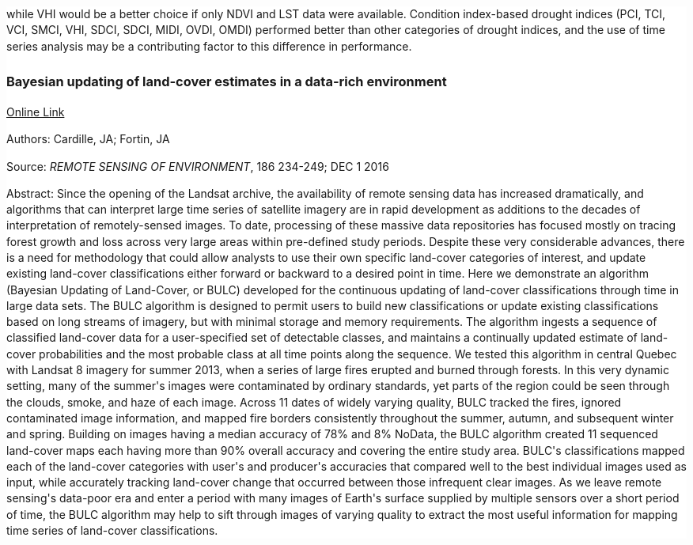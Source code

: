 while VHI would be a better choice if only NDVI and LST data were
available. Condition index-based drought indices (PCI, TCI, VCI, SMCI,
VHI, SDCI, SDCI, MIDI, OVDI, OMDI) performed better than other
categories of drought indices, and the use of time series analysis may
be a contributing factor to this difference in performance.


### Bayesian updating of land-cover estimates in a data-rich environment

[Online Link](http://www.sciencedirect.com/science/article/pii/S0034425716303248)

Authors:
Cardille, JA; Fortin, JA

Source:
*REMOTE SENSING OF ENVIRONMENT*, 186 234-249; DEC 1 2016 

Abstract:
Since the opening of the Landsat archive, the availability of remote
sensing data has increased dramatically, and algorithms that can
interpret large time series of satellite imagery are in rapid
development as additions to the decades of interpretation of
remotely-sensed images. To date, processing of these massive data
repositories has focused mostly on tracing forest growth and loss across
very large areas within pre-defined study periods. Despite these very
considerable advances, there is a need for methodology that could allow
analysts to use their own specific land-cover categories of interest,
and update existing land-cover classifications either forward or
backward to a desired point in time. Here we demonstrate an algorithm
(Bayesian Updating of Land-Cover, or BULC) developed for the continuous
updating of land-cover classifications through time in large data sets.
The BULC algorithm is designed to permit users to build new
classifications or update existing classifications based on long streams
of imagery, but with minimal storage and memory requirements. The
algorithm ingests a sequence of classified land-cover data for a
user-specified set of detectable classes, and maintains a continually
updated estimate of land-cover probabilities and the most probable class
at all time points along the sequence. We tested this algorithm in
central Quebec with Landsat 8 imagery for summer 2013, when a series of
large fires erupted and burned through forests. In this very dynamic
setting, many of the summer's images were contaminated by ordinary
standards, yet parts of the region could be seen through the clouds,
smoke, and haze of each image. Across 11 dates of widely varying
quality, BULC tracked the fires, ignored contaminated image information,
and mapped fire borders consistently throughout the summer, autumn, and
subsequent winter and spring. Building on images having a median
accuracy of 78% and 8% NoData, the BULC algorithm created 11 sequenced
land-cover maps each having more than 90% overall accuracy and covering
the entire study area. BULC's classifications mapped each of the
land-cover categories with user's and producer's accuracies that
compared well to the best individual images used as input, while
accurately tracking land-cover change that occurred between those
infrequent clear images. As we leave remote sensing's data-poor era and
enter a period with many images of Earth's surface supplied by multiple
sensors over a short period of time, the BULC algorithm may help to sift
through images of varying quality to extract the most useful information
for mapping time series of land-cover classifications. 
